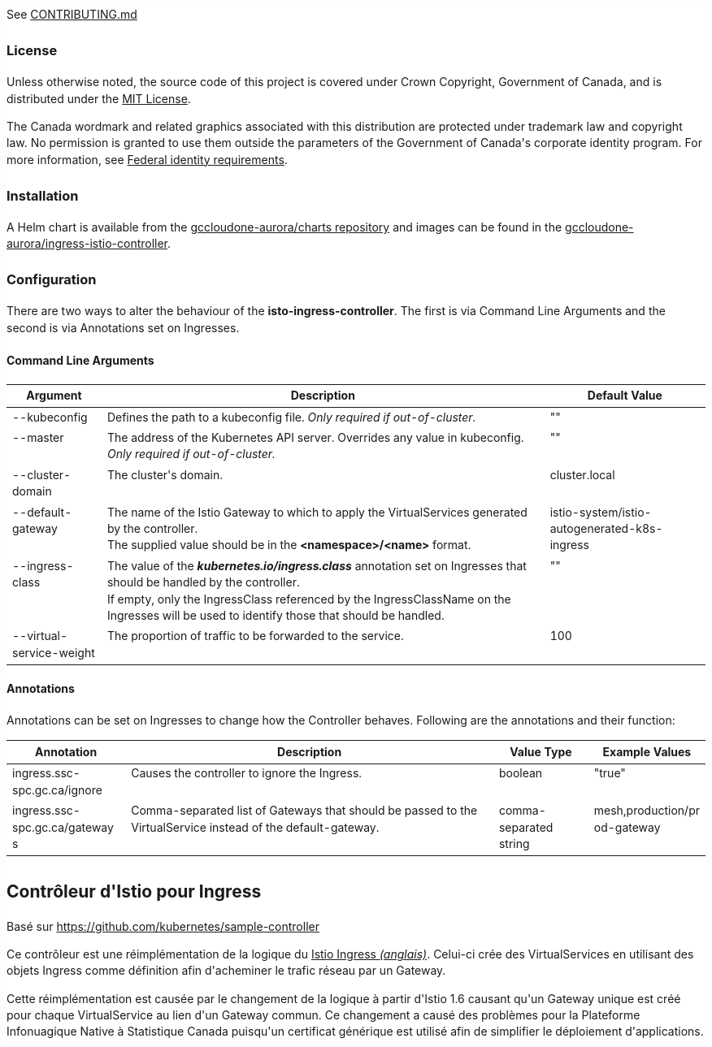 See [CONTRIBUTING.md](CONTRIBUTING.md)

### License

Unless otherwise noted, the source code of this project is covered under Crown Copyright, Government of Canada, and is distributed under the [MIT License](LICENSE).

The Canada wordmark and related graphics associated with this distribution are protected under trademark law and copyright law.
No permission is granted to use them outside the parameters of the Government of Canada's corporate identity program.
For more information, see [Federal identity requirements](https://www.canada.ca/en/treasury-board-secretariat/topics/government-communications/federal-identity-requirements.html).

### Installation

A Helm chart is available from the [gccloudone-aurora/charts repository](https://github.com/gccloudone-aurora/charts/stable/ingress-istio-controller) and images can be found in the
[gccloudone-aurora/ingress-istio-controller](https://hub.docker.com/r/gccloudone-aurora/ingress-istio-controller).

### Configuration

There are two ways to alter the behaviour of the **isto-ingress-controller**.
The first is via Command Line Arguments and the second is via Annotations set on Ingresses.

#### Command Line Arguments

| Argument                 | Description                                                                                                                                                                                                                                                            | Default Value                                |
| ------------------------ | ---------------------------------------------------------------------------------------------------------------------------------------------------------------------------------------------------------------------------------------------------------------------- | -------------------------------------------- |
| --kubeconfig             | Defines the path to a kubeconfig file. *Only required if out-of-cluster.*                                                                                                                                                                                              | ""                                           |
| --master                 | The address of the Kubernetes API server. Overrides any value in kubeconfig. <br>*Only required if out-of-cluster.*                                                                                                                                                    | ""                                           |
| --cluster-domain         | The cluster's domain.                                                                                                                                                                                                                                                  | cluster.local                                |
| --default-gateway        | The name of the Istio Gateway to which to apply the VirtualServices generated by the controller. <br>The supplied value should be in the **\<namespace>/\<name>** format.                                                                                              | istio-system/istio-autogenerated-k8s-ingress |
| --ingress-class          | The value of the ***kubernetes.io/ingress.class*** annotation set on Ingresses that should be handled by the controller.<br>If empty, only the IngressClass referenced by the IngressClassName on the Ingresses will be used to identify those that should be handled. | ""                                           |
| --virtual-service-weight | The proportion of traffic to be forwarded to the service.                                                                                                                                                                                                              | 100                                          |

#### Annotations

Annotations can be set on Ingresses to change how the Controller behaves. Following are the annotations and their function:

| Annotation                     | Description                                                                                                  | Value Type             | Example Values               |
| ------------------------------ | ------------------------------------------------------------------------------------------------------------ | ---------------------- | ---------------------------- |
| ingress.ssc-spc.gc.ca/ignore   | Causes the controller to ignore the Ingress.                                                                 | boolean                | "true"                       |
| ingress.ssc-spc.gc.ca/gateways | Comma-separated list of Gateways that should be passed to the VirtualService instead of the default-gateway. | comma-separated string | mesh,production/prod-gateway |

## Contrôleur d'Istio pour Ingress

Basé sur https://github.com/kubernetes/sample-controller

Ce contrôleur est une réimplémentation de la logique du [Istio Ingress *(anglais)*](https://istio.io/latest/docs/tasks/traffic-management/ingress/kubernetes-ingress/). Celui-ci crée des VirtualServices en utilisant des objets Ingress comme définition afin d'acheminer le trafic réseau par un Gateway.

Cette réimplémentation est causée par le changement de la logique à partir d'Istio 1.6 causant qu'un Gateway unique est créé pour chaque VirtualService au lien d'un
Gateway commun. Ce changement a causé des problèmes pour la Plateforme Infonuagique Native à Statistique Canada puisqu'un certificat générique est utilisé afin de simplifier le déploiement d'applications.
